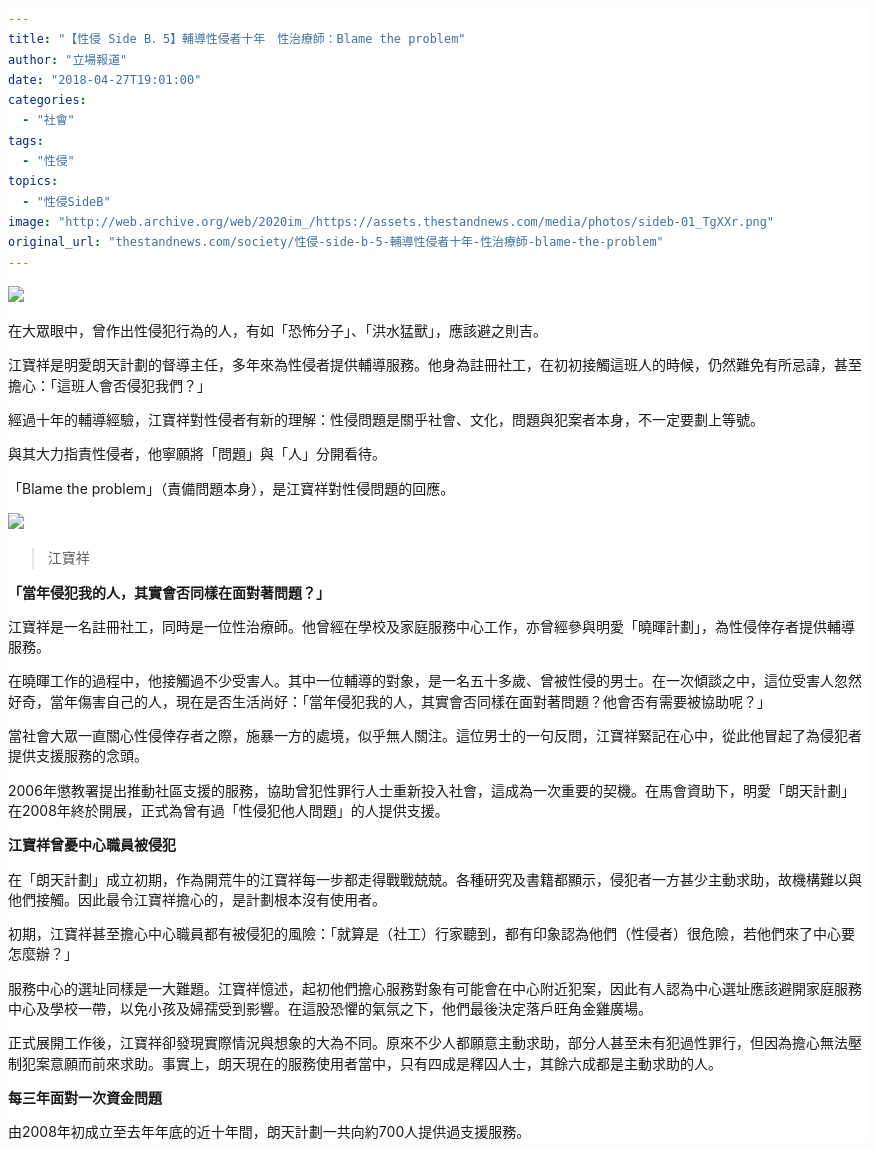 ```yaml
---
title: "【性侵 Side B．5】輔導性侵者十年　性治療師：Blame the problem"
author: "立場報道"
date: "2018-04-27T19:01:00"
categories:
  - "社會"
tags:
  - "性侵"
topics:
  - "性侵SideB"
image: "http://web.archive.org/web/2020im_/https://assets.thestandnews.com/media/photos/sideb-01_TgXXr.png"
original_url: "thestandnews.com/society/性侵-side-b-5-輔導性侵者十年-性治療師-blame-the-problem"
---
```

![](http://web.archive.org/web/2020im_/https://assets.thestandnews.com/media/photos/sideb-01_TgXXr.png)

在大眾眼中，曾作出性侵犯行為的人，有如「恐怖分子」、「洪水猛獸」，應該避之則吉。

江寶祥是明愛朗天計劃的督導主任，多年來為性侵者提供輔導服務。他身為註冊社工，在初初接觸這班人的時候，仍然難免有所忌諱，甚至擔心：「這班人會否侵犯我們？」

經過十年的輔導經驗，江寶祥對性侵者有新的理解：性侵問題是關乎社會、文化，問題與犯案者本身，不一定要劃上等號。

與其大力指責性侵者，他寧願將「問題」與「人」分開看待。

「Blame the problem」（責備問題本身），是江寶祥對性侵問題的回應。

![](http://web.archive.org/web/2020im_/https://assets.thestandnews.com/media/photos/IMG_1566_yTpdA.JPG)
> 江寶祥

**「當年侵犯我的人，其實會否同樣在面對著問題？」**

江寶祥是一名註冊社工，同時是一位性治療師。他曾經在學校及家庭服務中心工作，亦曾經參與明愛「曉暉計劃」，為性侵倖存者提供輔導服務。

在曉暉工作的過程中，他接觸過不少受害人。其中一位輔導的對象，是一名五十多歲、曾被性侵的男士。在一次傾談之中，這位受害人忽然好奇，當年傷害自己的人，現在是否生活尚好：「當年侵犯我的人，其實會否同樣在面對著問題？他會否有需要被協助呢？」

當社會大眾一直關心性侵倖存者之際，施暴一方的處境，似乎無人關注。這位男士的一句反問，江寶祥緊記在心中，從此他冒起了為侵犯者提供支援服務的念頭。

2006年懲教署提出推動社區支援的服務，協助曾犯性罪行人士重新投入社會，這成為一次重要的契機。在馬會資助下，明愛「朗天計劃」在2008年終於開展，正式為曾有過「性侵犯他人問題」的人提供支援。

**江寶祥曾憂中心職員被侵犯**

在「朗天計劃」成立初期，作為開荒牛的江寶祥每一步都走得戰戰兢兢。各種研究及書籍都顯示，侵犯者一方甚少主動求助，故機構難以與他們接觸。因此最令江寶祥擔心的，是計劃根本沒有使用者。

初期，江寶祥甚至擔心中心職員都有被侵犯的風險：「就算是（社工）行家聽到，都有印象認為他們（性侵者）很危險，若他們來了中心要怎麼辦？」

服務中心的選址同樣是一大難題。江寶祥憶述，起初他們擔心服務對象有可能會在中心附近犯案，因此有人認為中心選址應該避開家庭服務中心及學校一帶，以免小孩及婦孺受到影響。在這股恐懼的氣氛之下，他們最後決定落戶旺角金雞廣場。

正式展開工作後，江寶祥卻發現實際情況與想象的大為不同。原來不少人都願意主動求助，部分人甚至未有犯過性罪行，但因為擔心無法壓制犯案意願而前來求助。事實上，朗天現在的服務使用者當中，只有四成是釋囚人士，其餘六成都是主動求助的人。

**每三年面對一次資金問題**

由2008年初成立至去年年底的近十年間，朗天計劃一共向約700人提供過支援服務。
